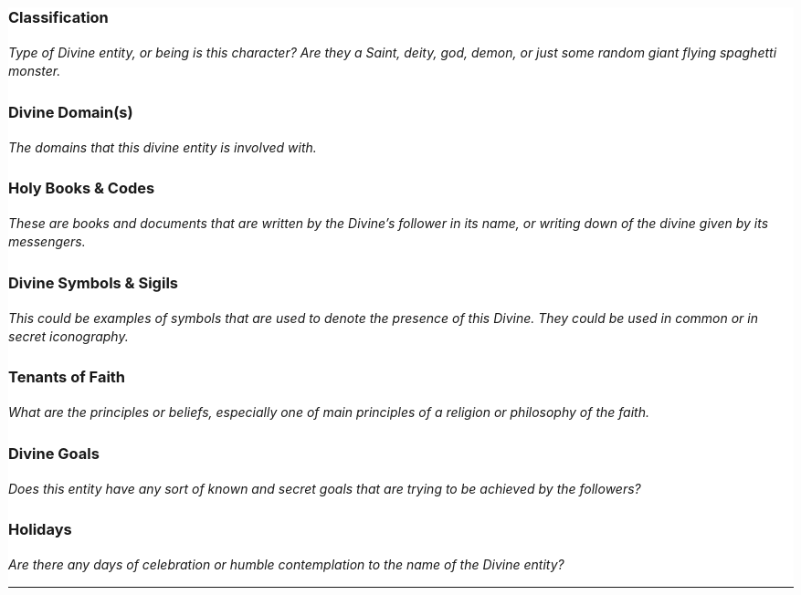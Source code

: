 
### Classification
*Type of Divine entity, or being is this character? Are they a Saint, deity, god, demon, or just some random giant flying spaghetti monster.*


### Divine Domain(s)
*The domains that this divine entity is involved with.*


### Holy Books & Codes
*These are books and documents that are written by the Divine’s follower in its name, or writing down of the divine given by its messengers.*


### Divine Symbols & Sigils
*This could be examples of symbols that are used to denote the presence of this Divine. They could be used in common or in secret iconography.*


### Tenants of Faith
*What are the principles or beliefs, especially one of main principles of a religion or philosophy of the faith.*


### Divine Goals
*Does this entity have any sort of known and secret goals that are trying to be achieved by the followers?*


### Holidays
*Are there any days of celebration or humble contemplation to the name of the Divine entity?*

---
